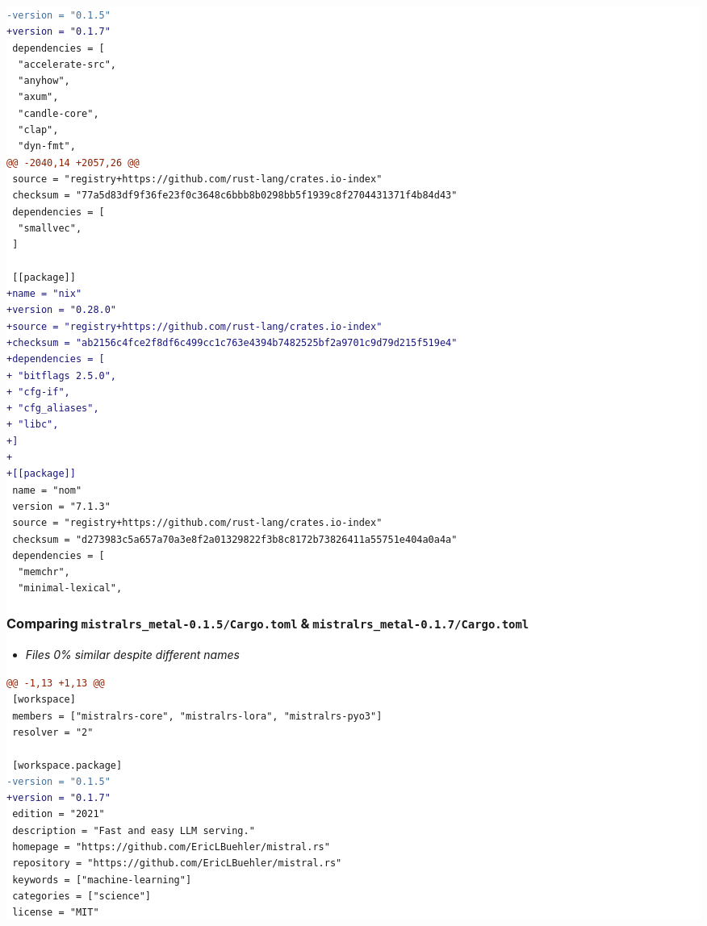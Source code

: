 ```diff
-version = "0.1.5"
+version = "0.1.7"
 dependencies = [
  "accelerate-src",
  "anyhow",
  "axum",
  "candle-core",
  "clap",
  "dyn-fmt",
@@ -2040,14 +2057,26 @@
 source = "registry+https://github.com/rust-lang/crates.io-index"
 checksum = "77a5d83df9f36fe23f0c3648c6bbb8b0298bb5f1939c8f2704431371f4b84d43"
 dependencies = [
  "smallvec",
 ]
 
 [[package]]
+name = "nix"
+version = "0.28.0"
+source = "registry+https://github.com/rust-lang/crates.io-index"
+checksum = "ab2156c4fce2f8df6c499cc1c763e4394b7482525bf2a9701c9d79d215f519e4"
+dependencies = [
+ "bitflags 2.5.0",
+ "cfg-if",
+ "cfg_aliases",
+ "libc",
+]
+
+[[package]]
 name = "nom"
 version = "7.1.3"
 source = "registry+https://github.com/rust-lang/crates.io-index"
 checksum = "d273983c5a657a70a3e8f2a01329822f3b8c8172b73826411a55751e404a0a4a"
 dependencies = [
  "memchr",
  "minimal-lexical",
```

### Comparing `mistralrs_metal-0.1.5/Cargo.toml` & `mistralrs_metal-0.1.7/Cargo.toml`

 * *Files 0% similar despite different names*

```diff
@@ -1,13 +1,13 @@
 [workspace]
 members = ["mistralrs-core", "mistralrs-lora", "mistralrs-pyo3"]
 resolver = "2"
 
 [workspace.package]
-version = "0.1.5"
+version = "0.1.7"
 edition = "2021"
 description = "Fast and easy LLM serving."
 homepage = "https://github.com/EricLBuehler/mistral.rs"
 repository = "https://github.com/EricLBuehler/mistral.rs"
 keywords = ["machine-learning"]
 categories = ["science"]
 license = "MIT"
```

